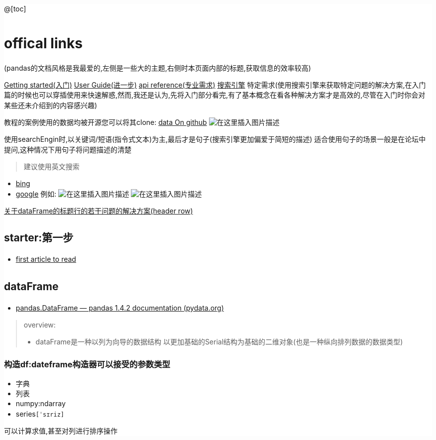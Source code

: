 @[toc]
#  offical links
(pandas的文档风格是我最爱的,左侧是一些大的主题,右侧时本页面内部的标题,获取信息的效率较高)

[Getting started(入门)](https://pandas.pydata.org/docs/getting_started/index.html)
[User Guide(进一步)](https://pandas.pydata.org/docs/user_guide/10min.html)
[api reference(专业需求)](https://pandas.pydata.org/docs/reference/io.html)
[搜索引擎](cn.bing.com)
特定需求(使用搜索引擎来获取特定问题的解决方案,在入门篇的时候也可以穿插使用来快速解惑,然而,我还是认为,先将入门部分看完,有了基本概念在看各种解决方案才是高效的,尽管在入门时你会对某些还未介绍到的内容感兴趣)


教程的案例使用的数据均被开源您可以将其clone:
[data On github](https://github.com/pandas-dev/pandas/tree/master/doc/cheatsheet)
![在这里插入图片描述](https://img-blog.csdnimg.cn/cc745e2f4d9942c8a3a251bbd1408735.png?x-oss-process=image/watermark,type_ZHJvaWRzYW5zZmFsbGJhY2s,shadow_50,text_Q1NETiBAeHVjaGFveGluMTM3NQ==,size_20,color_FFFFFF,t_70,g_se,x_16)

使用searchEngin时,以关键词/短语(指令式文本)为主,最后才是句子(搜索引擎更加偏爱于简短的描述)
适合使用句子的场景一般是在论坛中提问,这种情况下用句子将问题描述的清楚
>建议使用英文搜索
- [bing](cn.bing.com) 
- [google](google.com)
例如:
![在这里插入图片描述](https://img-blog.csdnimg.cn/09e0a7afba1e4d2f918778d695c6dced.png?x-oss-process=image/watermark,type_ZHJvaWRzYW5zZmFsbGJhY2s,shadow_50,text_Q1NETiBAeHVjaGFveGluMTM3NQ==,size_20,color_FFFFFF,t_70,g_se,x_16)
![在这里插入图片描述](https://img-blog.csdnimg.cn/713979bb11e54858a6947950f67a4fec.png?x-oss-process=image/watermark,type_ZHJvaWRzYW5zZmFsbGJhY2s,shadow_50,text_Q1NETiBAeHVjaGFveGluMTM3NQ==,size_20,color_FFFFFF,t_70,g_se,x_16)

[关于dataFrame的标题行的若干问题的解决方案(header row)](https://www.delftstack.com/howto/python-pandas/how-to-add-header-row-to-a-pandas-dataframe/)

##  starter:第一步

- [first article to read](https://pandas.pydata.org/docs/getting_started/intro_tutorials/01_table_oriented.html#min-tut-01-tableoriented)

##  dataFrame

- [pandas.DataFrame — pandas 1.4.2 documentation (pydata.org)](https://pandas.pydata.org/pandas-docs/stable/reference/api/pandas.DataFrame.html)

> overview:
>
> - dataFrame是一种以列为向导的数据结构
>   以更加基础的Serial结构为基础的二维对象(也是一种纵向排列数据的数据类型)

### 构造df:dateframe构造器可以接受的参数类型

- 字典
- 列表
- numpy:ndarray
- series`[ˈsɪriz]`

可以计算求值,甚至对列进行排序操作
